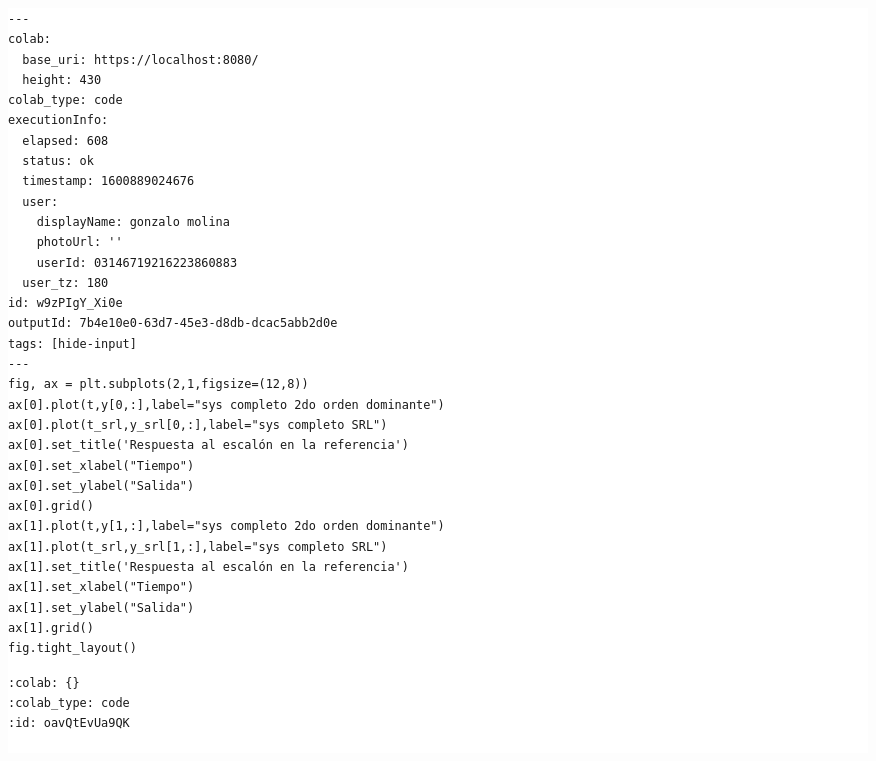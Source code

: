 ```{code-cell} ipython3
---
colab:
  base_uri: https://localhost:8080/
  height: 430
colab_type: code
executionInfo:
  elapsed: 608
  status: ok
  timestamp: 1600889024676
  user:
    displayName: gonzalo molina
    photoUrl: ''
    userId: 03146719216223860883
  user_tz: 180
id: w9zPIgY_Xi0e
outputId: 7b4e10e0-63d7-45e3-d8db-dcac5abb2d0e
tags: [hide-input]
---
fig, ax = plt.subplots(2,1,figsize=(12,8))
ax[0].plot(t,y[0,:],label="sys completo 2do orden dominante")
ax[0].plot(t_srl,y_srl[0,:],label="sys completo SRL")
ax[0].set_title('Respuesta al escalón en la referencia')
ax[0].set_xlabel("Tiempo")
ax[0].set_ylabel("Salida")
ax[0].grid()
ax[1].plot(t,y[1,:],label="sys completo 2do orden dominante")
ax[1].plot(t_srl,y_srl[1,:],label="sys completo SRL")
ax[1].set_title('Respuesta al escalón en la referencia')
ax[1].set_xlabel("Tiempo")
ax[1].set_ylabel("Salida")
ax[1].grid()
fig.tight_layout()
```

```{code-cell} ipython3
:colab: {}
:colab_type: code
:id: oavQtEvUa9QK


```
